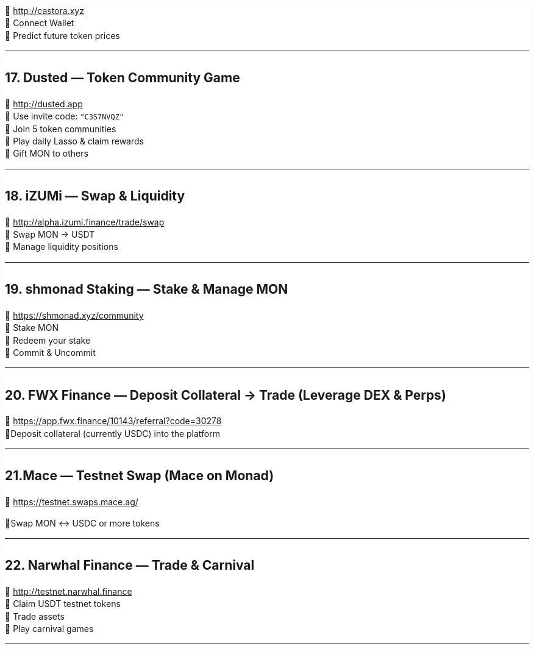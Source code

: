 🔗 http://castora.xyz  
🔹 Connect Wallet  
🔹 Predict future token prices  

---

## 17. Dusted — Token Community Game

🔗 http://dusted.app  
🔹 Use invite code: `"C3S7NVQZ"`  
🔹 Join 5 token communities  
🔹 Play daily Lasso & claim rewards  
🔹 Gift MON to others  

---

## 18. iZUMi — Swap & Liquidity

🔗 http://alpha.izumi.finance/trade/swap  
🔹 Swap MON → USDT  
🔹 Manage liquidity positions  

---

## 19. shmonad Staking — Stake & Manage MON  
 
🔗 https://shmonad.xyz/community  
🔹 Stake MON    
🔹 Redeem your stake    
🔹 Commit & Uncommit    

---

## 20. FWX Finance — Deposit Collateral → Trade (Leverage DEX & Perps)  

🔗 https://app.fwx.finance/10143/referral?code=30278  
🔹Deposit collateral (currently USDC) into the platform 

---

## 21.Mace — Testnet Swap (Mace on Monad)   

🔗 https://testnet.swaps.mace.ag/   

🔹Swap MON ↔ USDC or more tokens   

---

## 22. Narwhal Finance — Trade & Carnival

🔗 http://testnet.narwhal.finance  
🔹 Claim USDT testnet tokens  
🔹 Trade assets  
🔹 Play carnival games  

---